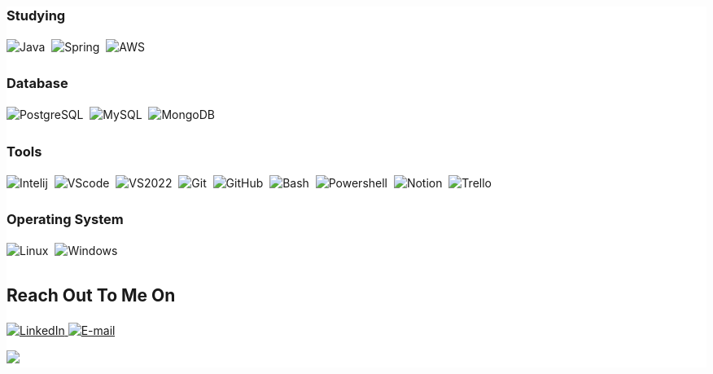 ### Studying
![Java](https://img.shields.io/badge/Java-000000?style=for-the-badge&logo=openjdk&logoColor=e82d2f)&nbsp;
![Spring](https://img.shields.io/badge/Spring-000?style=for-the-badge&logo=spring&logoColor=6db33f)&nbsp;
![AWS](https://img.shields.io/badge/Amazon_AWS-000?style=for-the-badge&logo=amazon-aws&logoColor=white)&nbsp;

### Database
![PostgreSQL](https://img.shields.io/badge/PostgreSQL-000?style=for-the-badge&logo=postgresql&logoColor=316192)&nbsp;
![MySQL](https://img.shields.io/badge/MySQL-000?style=for-the-badge&logo=mysql&logoColor=005C84)&nbsp;
![MongoDB](https://img.shields.io/badge/MongoDB-000?style=for-the-badge&logo=mongodb&logoColor=4EA94B)&nbsp;

### Tools
![Intelij](https://img.shields.io/badge/IntelliJ_IDEA-000000.svg?style=for-the-badge&logo=intellij-idea&logoColor=white)&nbsp;
![VScode](https://img.shields.io/badge/Visual_Studio_Code-000?style=for-the-badge&logo=visual%20studio%20code&logoColor=429cd5)&nbsp;
![VS2022](https://img.shields.io/badge/Visual_Studio-000?style=for-the-badge&logo=visual%20studio&logoColor=cb97f7)&nbsp;
![Git](https://img.shields.io/badge/GIT-000000?style=for-the-badge&logo=git&logoColor=F05032)&nbsp;
![GitHub](https://img.shields.io/badge/GITHUB-000000?style=for-the-badge&logo=github&logoColor=FFFFFF)&nbsp;
![Bash](https://img.shields.io/badge/BASH-000000?style=for-the-badge&logo=gnubash&logoColor=FFFFFF)&nbsp;
![Powershell](https://img.shields.io/badge/powershell-000000?style=for-the-badge&logo=powershell&logoColor=5391FE)&nbsp;
![Notion](https://img.shields.io/badge/Notion-000000?style=for-the-badge&logo=notion&logoColor=white)&nbsp;
![Trello](https://img.shields.io/badge/Trello-000000?style=for-the-badge&logo=trello&logoColor=0052CC)&nbsp;

### Operating System
![Linux](https://img.shields.io/badge/Linux-000?style=for-the-badge&logo=linux&logoColor=f2aa0e)&nbsp;
![Windows](https://img.shields.io/badge/WINDOWS-000000?style=for-the-badge&logo=windows&logoColor=0078D6)&nbsp;

## Reach Out To Me On
<a href="https://www.linkedin.com/in/davirsouza" target="_blank" rel="noopener noreferrer"> <img alt="LinkedIn" title="LinkedIn" src="https://img.shields.io/badge/LINKEDIN-0A66C2?style=for-the-badge&logo=linkedin&logoColor=FFFFFF"/> </a>
<a href="mailto:davi.rsouz@outlook.com" target="_blank" rel="noopener noreferrer"> <img alt="E-mail" title="E-mail" src="https://img.shields.io/badge/EMAIL-EA4335?style=for-the-badge&logo=gmail&logoColor=FFFFFF"/> </a>

<img width=100% src="https://capsule-render.vercel.app/api?type=waving&color=2f81f7&height=120&section=footer"/>

